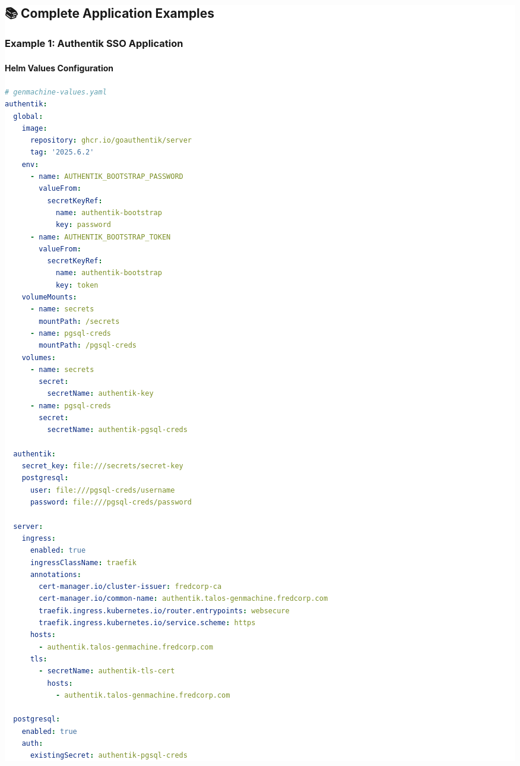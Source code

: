 
## 📚 Complete Application Examples

### Example 1: Authentik SSO Application

#### Helm Values Configuration
```yaml
# genmachine-values.yaml
authentik:
  global:
    image:
      repository: ghcr.io/goauthentik/server
      tag: '2025.6.2'
    env:
      - name: AUTHENTIK_BOOTSTRAP_PASSWORD
        valueFrom:
          secretKeyRef:
            name: authentik-bootstrap
            key: password
      - name: AUTHENTIK_BOOTSTRAP_TOKEN
        valueFrom:
          secretKeyRef:
            name: authentik-bootstrap
            key: token
    volumeMounts:
      - name: secrets
        mountPath: /secrets
      - name: pgsql-creds
        mountPath: /pgsql-creds
    volumes:
      - name: secrets
        secret:
          secretName: authentik-key
      - name: pgsql-creds
        secret:
          secretName: authentik-pgsql-creds

  authentik:
    secret_key: file:///secrets/secret-key
    postgresql:
      user: file:///pgsql-creds/username
      password: file:///pgsql-creds/password

  server:
    ingress:
      enabled: true
      ingressClassName: traefik
      annotations:
        cert-manager.io/cluster-issuer: fredcorp-ca
        cert-manager.io/common-name: authentik.talos-genmachine.fredcorp.com
        traefik.ingress.kubernetes.io/router.entrypoints: websecure
        traefik.ingress.kubernetes.io/service.scheme: https
      hosts:
        - authentik.talos-genmachine.fredcorp.com
      tls:
        - secretName: authentik-tls-cert
          hosts:
            - authentik.talos-genmachine.fredcorp.com

  postgresql:
    enabled: true
    auth:
      existingSecret: authentik-pgsql-creds
```